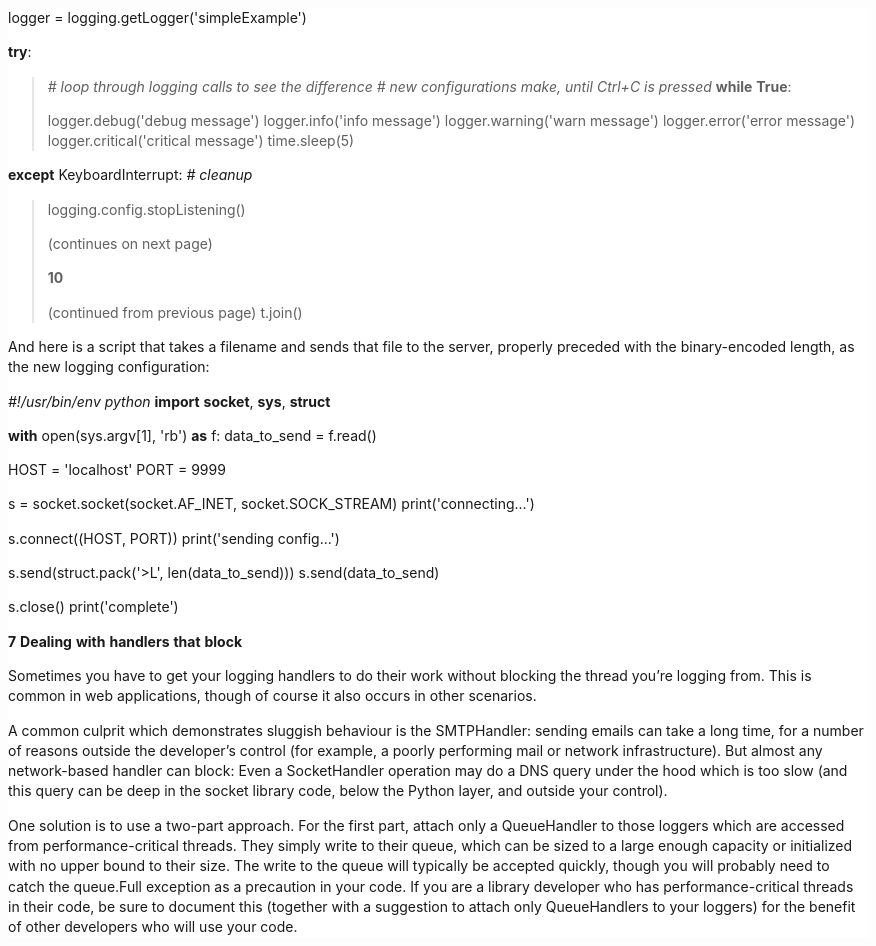 logger = logging.getLogger('simpleExample')

**try**:

> *\#* *loop* *through* *logging* *calls* *to* *see* *the* *difference*
> *\#* *new* *configurations* *make,* *until* *Ctrl+C* *is* *pressed*
> **while** **True**:
>
> logger.debug('debug message') logger.info('info message')
> logger.warning('warn message') logger.error('error message')
> logger.critical('critical message') time.sleep(5)

**except** KeyboardInterrupt: *\#* *cleanup*

> logging.config.stopListening()
>
> (continues on next page)
>
> **10**
>
> (continued from previous page) t.join()

And here is a script that takes a filename and sends that file to the
server, properly preceded with the binary-encoded length, as the new
logging configuration:

*\#!/usr/bin/env* *python* **import** **socket**, **sys**, **struct**

**with** open(sys.argv\[1\], 'rb') **as** f: data_to_send = f.read()

HOST = 'localhost' PORT = 9999

s = socket.socket(socket.AF_INET, socket.SOCK_STREAM)
print('connecting...')

s.connect((HOST, PORT)) print('sending config...')

s.send(struct.pack('\>L', len(data_to_send))) s.send(data_to_send)

s.close() print('complete')

**7** **Dealing** **with** **handlers** **that** **block**

Sometimes you have to get your logging handlers to do their work without
blocking the thread you’re logging from. This is common in web
applications, though of course it also occurs in other scenarios.

A common culprit which demonstrates sluggish behaviour is the
SMTPHandler: sending emails can take a long time, for a number of
reasons outside the developer’s control (for example, a poorly
performing mail or network infrastructure). But almost any network-based
handler can block: Even a SocketHandler operation may do a DNS query
under the hood which is too slow (and this query can be deep in the
socket library code, below the Python layer, and outside your control).

One solution is to use a two-part approach. For the first part, attach
only a QueueHandler to those loggers which are accessed from
performance-critical threads. They simply write to their queue, which
can be sized to a large enough capacity or initialized with no upper
bound to their size. The write to the queue will typically be accepted
quickly, though you will probably need to catch the queue.Full exception
as a precaution in your code. If you are a library developer who has
performance-critical threads in their code, be sure to document this
(together with a suggestion to attach only QueueHandlers to your
loggers) for the benefit of other developers who will use your code.
